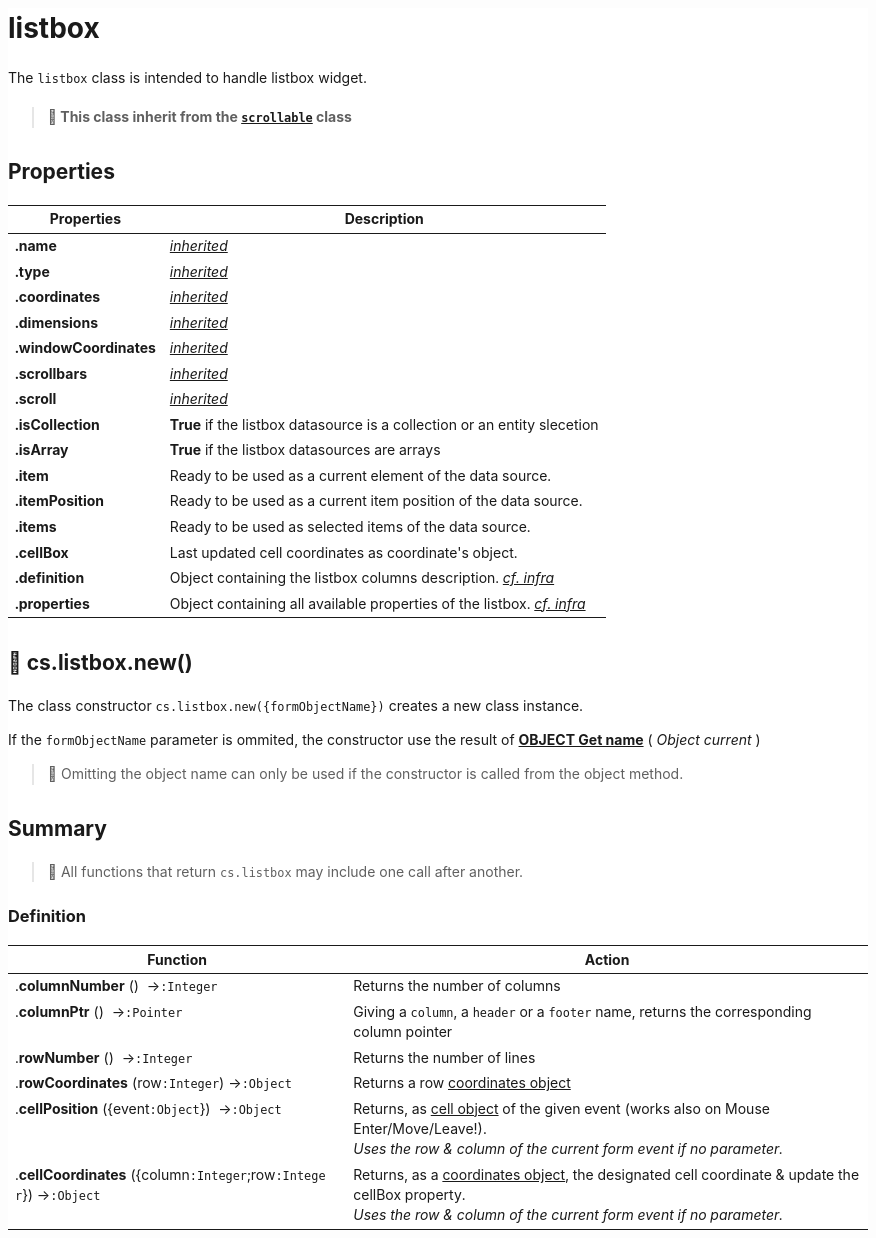 # listbox

The `listbox` class is intended to handle listbox widget.  

> #### 📌 This class inherit from the [`scrollable`](scrollable.md) class

## Properties

|Properties|Description|
|----------|-----------|
|**.name** | [*inherited*](formObject.md) |
|**.type** | [*inherited*](formObject.md) |
|**.coordinates** | [*inherited*](formObject.md) |
|**.dimensions** | [*inherited*](formObject.md) |
|**.windowCoordinates** | [*inherited*](formObject.md) |
|**.scrollbars** | [*inherited*](scrollable.md) |
|**.scroll** | [*inherited*](scrollable.md) |
|**.isCollection** | **True** if the listbox datasource is a collection or an entity slecetion
|**.isArray** | **True** if the listbox datasources are arrays
|**.item** | Ready to be used as a current element of the data source.
|**.itemPosition** | Ready to be used as a current item position of the data source.
|**.items** | Ready to be used as selected items of the data source.
|**.cellBox** | Last updated cell coordinates as coordinate's object.
|**.definition** | Object containing the listbox columns description. [*cf. infra*](#listboxDefinition)
|**.properties** | Object containing all available properties of the listbox. [*cf. infra*](#property)

## 🔸 cs.listbox.new()

The class constructor `cs.listbox.new({formObjectName})` creates a new class instance.

If the `formObjectName` parameter is ommited, the constructor use the result of **[OBJECT Get name](https://doc.4d.com/4Dv18R6/4D/18-R6/OBJECT-Get-name.301-5198296.en.html)** ( _Object current_ )

> 📌 Omitting the object name can only be used if the constructor is called from the object method.

## Summary

> 📌 All functions that return `cs.listbox` may include one call after another. 

### Definition
| Function | Action |
| -------- | ------ | 
|.**columnNumber** ()  →`:Integer` | Returns the number of columns |
|.**columnPtr** ()  →`:Pointer` | Giving a `column`, a `header` or a `footer` name, returns the corresponding column pointer |
|.**rowNumber** ()  →`:Integer` | Returns the number of lines |
|.**rowCoordinates** (row`:Integer`) →`:Object` | Returns a row [coordinates object](#coordinates) |
|.**cellPosition** ({event`:Object`})  →`:Object` | Returns, as [cell object](#cell) of the given event (works also on Mouse Enter/Move/Leave!).<br/>*Uses the  row & column of the current form event if no parameter.*|
|.**cellCoordinates** ({column`:Integer`;row`:Integer`}) →`:Object` | Returns, as a [coordinates object](#coordinates), the designated cell coordinate & update the cellBox property.<br/>*Uses the  row & column of the current form event if no parameter.*|

